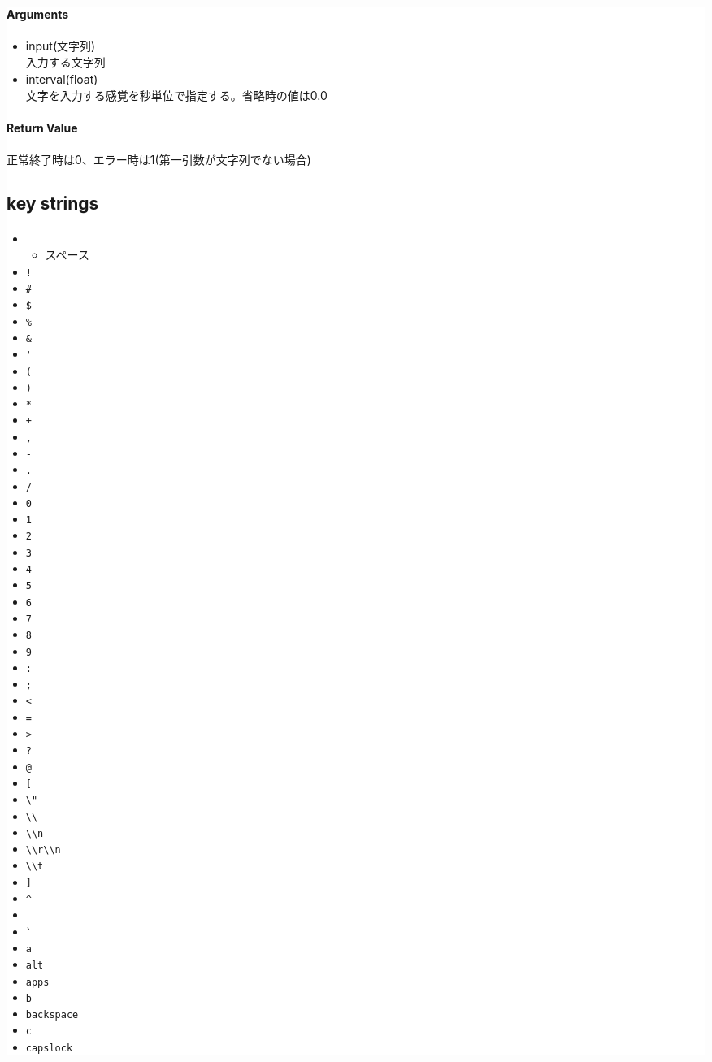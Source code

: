 #### Arguments

- input(文字列)  
入力する文字列
- interval(float)  
文字を入力する感覚を秒単位で指定する。省略時の値は0.0

#### Return Value

正常終了時は0、エラー時は1(第一引数が文字列でない場合)


## key strings

- ` `
  - スペース
- `!`
- `#`
- `$`
- `%`
- `&`
- `'`
- `(`
- `)`
- `*`
- `+`
- `,`
- `-`
- `.`
- `/`
- `0`
- `1`
- `2`
- `3`
- `4`
- `5`
- `6`
- `7`
- `8`
- `9`
- `:`
- `;`
- `<`
- `=`
- `>`
- `?`
- `@`
- `[`
- `\"`
- `\\`
- `\\n`
- `\\r\\n`
- `\\t`
- `]`
- `^`
- `_`
- `` ` ``
- `a`
- `alt`
- `apps`
- `b`
- `backspace`
- `c`
- `capslock`